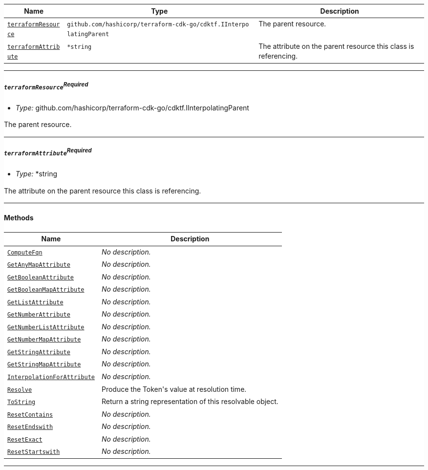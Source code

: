 | **Name** | **Type** | **Description** |
| --- | --- | --- |
| <code><a href="#@cdktf/provider-cloudflare.dataCloudflareAccountDnsSettingsInternalViews.DataCloudflareAccountDnsSettingsInternalViewsNameOutputReference.Initializer.parameter.terraformResource">terraformResource</a></code> | <code>github.com/hashicorp/terraform-cdk-go/cdktf.IInterpolatingParent</code> | The parent resource. |
| <code><a href="#@cdktf/provider-cloudflare.dataCloudflareAccountDnsSettingsInternalViews.DataCloudflareAccountDnsSettingsInternalViewsNameOutputReference.Initializer.parameter.terraformAttribute">terraformAttribute</a></code> | <code>*string</code> | The attribute on the parent resource this class is referencing. |

---

##### `terraformResource`<sup>Required</sup> <a name="terraformResource" id="@cdktf/provider-cloudflare.dataCloudflareAccountDnsSettingsInternalViews.DataCloudflareAccountDnsSettingsInternalViewsNameOutputReference.Initializer.parameter.terraformResource"></a>

- *Type:* github.com/hashicorp/terraform-cdk-go/cdktf.IInterpolatingParent

The parent resource.

---

##### `terraformAttribute`<sup>Required</sup> <a name="terraformAttribute" id="@cdktf/provider-cloudflare.dataCloudflareAccountDnsSettingsInternalViews.DataCloudflareAccountDnsSettingsInternalViewsNameOutputReference.Initializer.parameter.terraformAttribute"></a>

- *Type:* *string

The attribute on the parent resource this class is referencing.

---

#### Methods <a name="Methods" id="Methods"></a>

| **Name** | **Description** |
| --- | --- |
| <code><a href="#@cdktf/provider-cloudflare.dataCloudflareAccountDnsSettingsInternalViews.DataCloudflareAccountDnsSettingsInternalViewsNameOutputReference.computeFqn">ComputeFqn</a></code> | *No description.* |
| <code><a href="#@cdktf/provider-cloudflare.dataCloudflareAccountDnsSettingsInternalViews.DataCloudflareAccountDnsSettingsInternalViewsNameOutputReference.getAnyMapAttribute">GetAnyMapAttribute</a></code> | *No description.* |
| <code><a href="#@cdktf/provider-cloudflare.dataCloudflareAccountDnsSettingsInternalViews.DataCloudflareAccountDnsSettingsInternalViewsNameOutputReference.getBooleanAttribute">GetBooleanAttribute</a></code> | *No description.* |
| <code><a href="#@cdktf/provider-cloudflare.dataCloudflareAccountDnsSettingsInternalViews.DataCloudflareAccountDnsSettingsInternalViewsNameOutputReference.getBooleanMapAttribute">GetBooleanMapAttribute</a></code> | *No description.* |
| <code><a href="#@cdktf/provider-cloudflare.dataCloudflareAccountDnsSettingsInternalViews.DataCloudflareAccountDnsSettingsInternalViewsNameOutputReference.getListAttribute">GetListAttribute</a></code> | *No description.* |
| <code><a href="#@cdktf/provider-cloudflare.dataCloudflareAccountDnsSettingsInternalViews.DataCloudflareAccountDnsSettingsInternalViewsNameOutputReference.getNumberAttribute">GetNumberAttribute</a></code> | *No description.* |
| <code><a href="#@cdktf/provider-cloudflare.dataCloudflareAccountDnsSettingsInternalViews.DataCloudflareAccountDnsSettingsInternalViewsNameOutputReference.getNumberListAttribute">GetNumberListAttribute</a></code> | *No description.* |
| <code><a href="#@cdktf/provider-cloudflare.dataCloudflareAccountDnsSettingsInternalViews.DataCloudflareAccountDnsSettingsInternalViewsNameOutputReference.getNumberMapAttribute">GetNumberMapAttribute</a></code> | *No description.* |
| <code><a href="#@cdktf/provider-cloudflare.dataCloudflareAccountDnsSettingsInternalViews.DataCloudflareAccountDnsSettingsInternalViewsNameOutputReference.getStringAttribute">GetStringAttribute</a></code> | *No description.* |
| <code><a href="#@cdktf/provider-cloudflare.dataCloudflareAccountDnsSettingsInternalViews.DataCloudflareAccountDnsSettingsInternalViewsNameOutputReference.getStringMapAttribute">GetStringMapAttribute</a></code> | *No description.* |
| <code><a href="#@cdktf/provider-cloudflare.dataCloudflareAccountDnsSettingsInternalViews.DataCloudflareAccountDnsSettingsInternalViewsNameOutputReference.interpolationForAttribute">InterpolationForAttribute</a></code> | *No description.* |
| <code><a href="#@cdktf/provider-cloudflare.dataCloudflareAccountDnsSettingsInternalViews.DataCloudflareAccountDnsSettingsInternalViewsNameOutputReference.resolve">Resolve</a></code> | Produce the Token's value at resolution time. |
| <code><a href="#@cdktf/provider-cloudflare.dataCloudflareAccountDnsSettingsInternalViews.DataCloudflareAccountDnsSettingsInternalViewsNameOutputReference.toString">ToString</a></code> | Return a string representation of this resolvable object. |
| <code><a href="#@cdktf/provider-cloudflare.dataCloudflareAccountDnsSettingsInternalViews.DataCloudflareAccountDnsSettingsInternalViewsNameOutputReference.resetContains">ResetContains</a></code> | *No description.* |
| <code><a href="#@cdktf/provider-cloudflare.dataCloudflareAccountDnsSettingsInternalViews.DataCloudflareAccountDnsSettingsInternalViewsNameOutputReference.resetEndswith">ResetEndswith</a></code> | *No description.* |
| <code><a href="#@cdktf/provider-cloudflare.dataCloudflareAccountDnsSettingsInternalViews.DataCloudflareAccountDnsSettingsInternalViewsNameOutputReference.resetExact">ResetExact</a></code> | *No description.* |
| <code><a href="#@cdktf/provider-cloudflare.dataCloudflareAccountDnsSettingsInternalViews.DataCloudflareAccountDnsSettingsInternalViewsNameOutputReference.resetStartswith">ResetStartswith</a></code> | *No description.* |

---